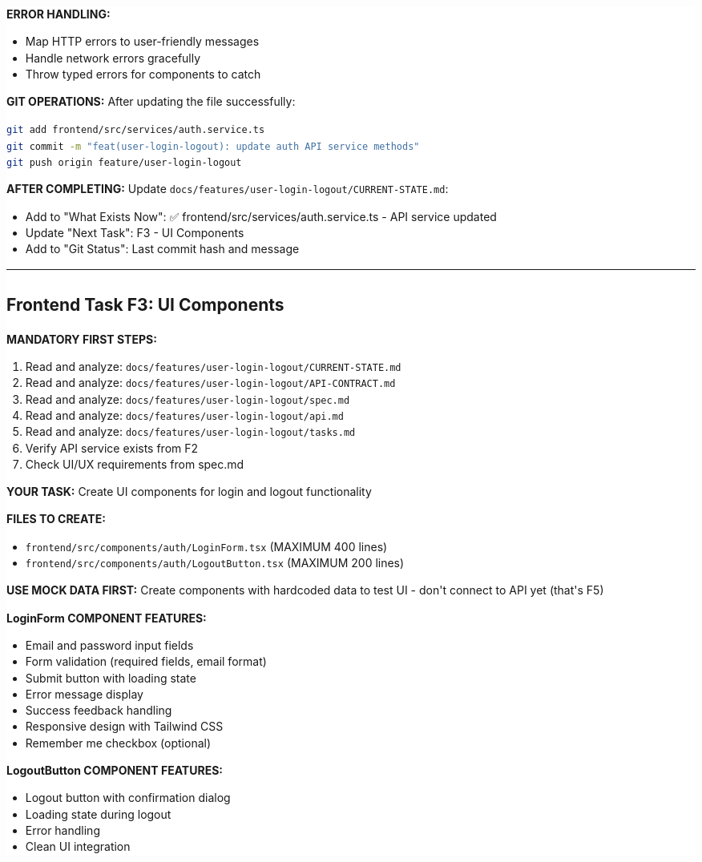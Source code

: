 **ERROR HANDLING:**
- Map HTTP errors to user-friendly messages
- Handle network errors gracefully
- Throw typed errors for components to catch

**GIT OPERATIONS:**
After updating the file successfully:
```bash
git add frontend/src/services/auth.service.ts
git commit -m "feat(user-login-logout): update auth API service methods"
git push origin feature/user-login-logout
```

**AFTER COMPLETING:**
Update `docs/features/user-login-logout/CURRENT-STATE.md`:
- Add to "What Exists Now": ✅ frontend/src/services/auth.service.ts - API service updated
- Update "Next Task": F3 - UI Components
- Add to "Git Status": Last commit hash and message

---

## Frontend Task F3: UI Components

**MANDATORY FIRST STEPS:**
1. Read and analyze: `docs/features/user-login-logout/CURRENT-STATE.md`
2. Read and analyze: `docs/features/user-login-logout/API-CONTRACT.md`
3. Read and analyze: `docs/features/user-login-logout/spec.md`
4. Read and analyze: `docs/features/user-login-logout/api.md`
5. Read and analyze: `docs/features/user-login-logout/tasks.md`
6. Verify API service exists from F2
7. Check UI/UX requirements from spec.md

**YOUR TASK:**
Create UI components for login and logout functionality

**FILES TO CREATE:**
- `frontend/src/components/auth/LoginForm.tsx` (MAXIMUM 400 lines)
- `frontend/src/components/auth/LogoutButton.tsx` (MAXIMUM 200 lines)

**USE MOCK DATA FIRST:**
Create components with hardcoded data to test UI - don't connect to API yet (that's F5)

**LoginForm COMPONENT FEATURES:**
- Email and password input fields
- Form validation (required fields, email format)
- Submit button with loading state
- Error message display
- Success feedback handling
- Responsive design with Tailwind CSS
- Remember me checkbox (optional)

**LogoutButton COMPONENT FEATURES:**
- Logout button with confirmation dialog
- Loading state during logout
- Error handling
- Clean UI integration
